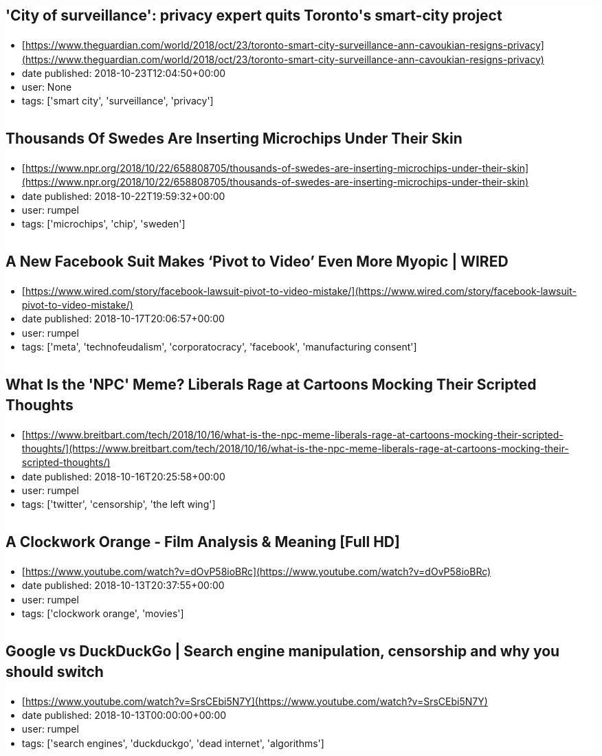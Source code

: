## 'City of surveillance': privacy expert quits Toronto's smart-city project
 - [https://www.theguardian.com/world/2018/oct/23/toronto-smart-city-surveillance-ann-cavoukian-resigns-privacy](https://www.theguardian.com/world/2018/oct/23/toronto-smart-city-surveillance-ann-cavoukian-resigns-privacy)
 - date published: 2018-10-23T12:04:50+00:00
 - user: None
 - tags: ['smart city', 'surveillance', 'privacy']

## Thousands Of Swedes Are Inserting Microchips Under Their Skin
 - [https://www.npr.org/2018/10/22/658808705/thousands-of-swedes-are-inserting-microchips-under-their-skin](https://www.npr.org/2018/10/22/658808705/thousands-of-swedes-are-inserting-microchips-under-their-skin)
 - date published: 2018-10-22T19:59:32+00:00
 - user: rumpel
 - tags: ['microchips', 'chip', 'sweden']

## A New Facebook Suit Makes ‘Pivot to Video’ Even More Myopic | WIRED
 - [https://www.wired.com/story/facebook-lawsuit-pivot-to-video-mistake/](https://www.wired.com/story/facebook-lawsuit-pivot-to-video-mistake/)
 - date published: 2018-10-17T20:06:57+00:00
 - user: rumpel
 - tags: ['meta', 'technofeudalism', 'corporatocracy', 'facebook', 'manufacturing consent']

## What Is the 'NPC' Meme? Liberals Rage at Cartoons Mocking Their Scripted Thoughts
 - [https://www.breitbart.com/tech/2018/10/16/what-is-the-npc-meme-liberals-rage-at-cartoons-mocking-their-scripted-thoughts/](https://www.breitbart.com/tech/2018/10/16/what-is-the-npc-meme-liberals-rage-at-cartoons-mocking-their-scripted-thoughts/)
 - date published: 2018-10-16T20:25:58+00:00
 - user: rumpel
 - tags: ['twitter', 'censorship', 'the left wing']

## A Clockwork Orange - Film Analysis & Meaning [Full HD]
 - [https://www.youtube.com/watch?v=dOvP58ioBRc](https://www.youtube.com/watch?v=dOvP58ioBRc)
 - date published: 2018-10-13T20:37:55+00:00
 - user: rumpel
 - tags: ['clockwork orange', 'movies']

## Google vs DuckDuckGo | Search engine manipulation, censorship and why you should switch
 - [https://www.youtube.com/watch?v=SrsCEbi5N7Y](https://www.youtube.com/watch?v=SrsCEbi5N7Y)
 - date published: 2018-10-13T00:00:00+00:00
 - user: rumpel
 - tags: ['search engines', 'duckduckgo', 'dead internet', 'algorithms']
